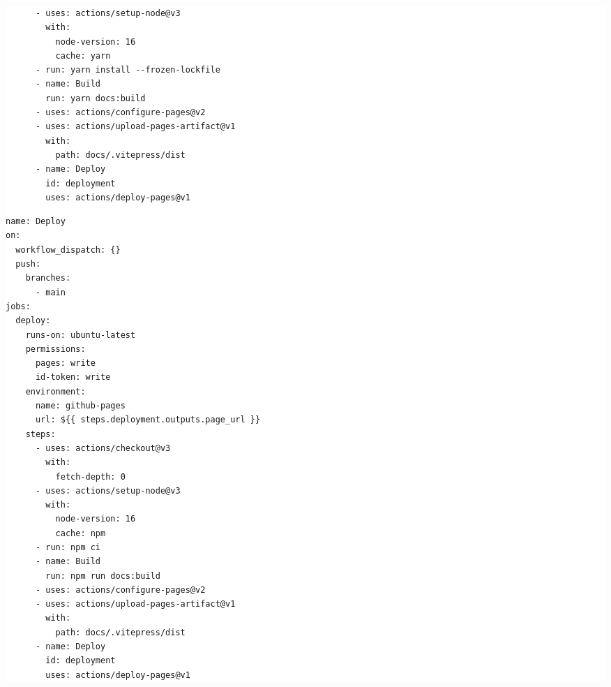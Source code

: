   ```yarn
        - uses: actions/setup-node@v3
          with:
            node-version: 16
            cache: yarn
        - run: yarn install --frozen-lockfile
        - name: Build
          run: yarn docs:build
        - uses: actions/configure-pages@v2
        - uses: actions/upload-pages-artifact@v1
          with:
            path: docs/.vitepress/dist
        - name: Deploy
          id: deployment
          uses: actions/deploy-pages@v1
  ```
  
  ```npm
  name: Deploy
  on:
    workflow_dispatch: {}
    push:
      branches:
        - main
  jobs:
    deploy:
      runs-on: ubuntu-latest
      permissions:
        pages: write
        id-token: write
      environment:
        name: github-pages
        url: ${{ steps.deployment.outputs.page_url }}
      steps:
        - uses: actions/checkout@v3
          with:
            fetch-depth: 0
        - uses: actions/setup-node@v3
          with:
            node-version: 16
            cache: npm
        - run: npm ci
        - name: Build
          run: npm run docs:build
        - uses: actions/configure-pages@v2
        - uses: actions/upload-pages-artifact@v1
          with:
            path: docs/.vitepress/dist
        - name: Deploy
          id: deployment
          uses: actions/deploy-pages@v1
  ```
